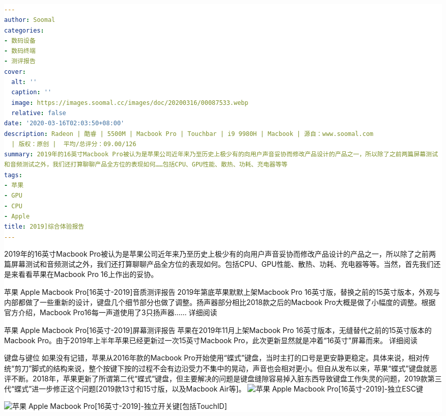 ```yaml
---
author: Soomal
categories:
- 数码设备
- 数码终端
- 测评报告
cover:
  alt: ''
  caption: ''
  image: https://images.soomal.cc/images/doc/20200316/00087533.webp
  relative: false
date: '2020-03-16T02:03:50+08:00'
description: Radeon | 酷睿 | 5500M | Macbook Pro | Touchbar | i9 9980H | Macbook | 源自：www.soomal.com
  | 版权：原创 |  平均/总评分：09.00/126
summary: 2019年的16英寸Macbook Pro被认为是苹果公司近年来乃至历史上极少有的向用户声音妥协而修改产品设计的产品之一，所以除了之前两篇屏幕测试和音频测试之外，我们还打算聊聊产品全方位的表现如何……包括CPU、GPU性能、散热、功耗、充电器等等
tags:
- 苹果
- GPU
- CPU
- Apple
title: 2019]综合体验报告
---
```


2019年的16英寸Macbook Pro被认为是苹果公司近年来乃至历史上极少有的向用户声音妥协而修改产品设计的产品之一，所以除了之前两篇屏幕测试和音频测试之外，我们还打算聊聊产品全方位的表现如何。包括CPU、GPU性能、散热、功耗、充电器等等。当然，首先我们还是来看看苹果在Macbook Pro 16上作出的妥协。



苹果 Apple Macbook Pro[16英寸-2019]音质测评报告 
2019年第底苹果默默上架Macbook Pro 16英寸版，替换之前的15英寸版本，外观与内部都做了一些重新的设计，键盘几个细节部分也做了调整。扬声器部分相比2018款之后的Macbook Pro大概是做了小幅度的调整。根据官方介绍，Macbook Pro16每一声道使用了3只扬声器……
详细阅读




苹果 Apple Macbook Pro[16英寸-2019]屏幕测评报告 
苹果在2019年11月上架Macbook Pro 16英寸版本，无缝替代之前的15英寸版本的Macbook Pro。由于2019年上半年苹果已经更新过一次15英寸Macbook Pro，此次更新显然就是冲着“16英寸”屏幕而来。
详细阅读

键盘与键位
如果没有记错，苹果从2016年款的Macbook Pro开始使用“蝶式”键盘，当时主打的口号是更安静更稳定。具体来说，相对传统“剪刀”脚式的结构来说，整个按键下按的过程不会有边沿受力不集中的晃动，声音也会相对更小。但自从发布以来，苹果“蝶式”键盘就恶评不断。2018年，苹果更新了所谓第二代“蝶式”键盘，但主要解决的问题是键盘缝隙容易掉入脏东西导致键盘工作失灵的问题，2019款第三代“蝶式”进一步修正这个问题[2019款13寸和15寸版，以及Macbook Air等]。
![苹果 Apple Macbook Pro[16英寸-2019]-独立ESC键](https://images.soomal.cc/images/doc/20200305/00087353_01.webp)




![苹果 Apple Macbook Pro[16英寸-2019]-独立开关键[包括TouchID]](https://images.soomal.cc/images/doc/20200305/00087354_01.webp)

